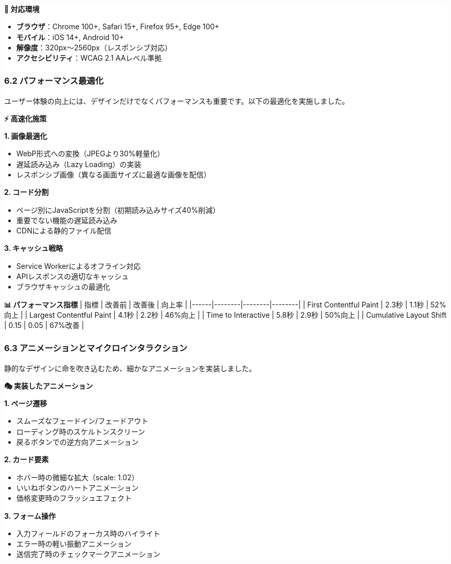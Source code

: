 **📱 対応環境**
- **ブラウザ**：Chrome 100+, Safari 15+, Firefox 95+, Edge 100+
- **モバイル**：iOS 14+, Android 10+
- **解像度**：320px〜2560px（レスポンシブ対応）
- **アクセシビリティ**：WCAG 2.1 AAレベル準拠

### 6.2 パフォーマンス最適化

ユーザー体験の向上には、デザインだけでなくパフォーマンスも重要です。以下の最適化を実施しました。

**⚡ 高速化施策**

**1. 画像最適化**
- WebP形式への変換（JPEGより30%軽量化）
- 遅延読み込み（Lazy Loading）の実装
- レスポンシブ画像（異なる画面サイズに最適な画像を配信）

**2. コード分割**
- ページ別にJavaScriptを分割（初期読み込みサイズ40%削減）
- 重要でない機能の遅延読み込み
- CDNによる静的ファイル配信

**3. キャッシュ戦略**
- Service Workerによるオフライン対応
- APIレスポンスの適切なキャッシュ
- ブラウザキャッシュの最適化

**📊 パフォーマンス指標**
| 指標 | 改善前 | 改善後 | 向上率 |
|------|--------|--------|--------|
| First Contentful Paint | 2.3秒 | 1.1秒 | 52%向上 |
| Largest Contentful Paint | 4.1秒 | 2.2秒 | 46%向上 |
| Time to Interactive | 5.8秒 | 2.9秒 | 50%向上 |
| Cumulative Layout Shift | 0.15 | 0.05 | 67%改善 |

### 6.3 アニメーションとマイクロインタラクション

静的なデザインに命を吹き込むため、細かなアニメーションを実装しました。

**🎭 実装したアニメーション**

**1. ページ遷移**
- スムーズなフェードイン/フェードアウト
- ローディング時のスケルトンスクリーン
- 戻るボタンでの逆方向アニメーション

**2. カード要素**
- ホバー時の微細な拡大（scale: 1.02）
- いいねボタンのハートアニメーション
- 価格変更時のフラッシュエフェクト

**3. フォーム操作**
- 入力フィールドのフォーカス時のハイライト
- エラー時の軽い振動アニメーション
- 送信完了時のチェックマークアニメーション

